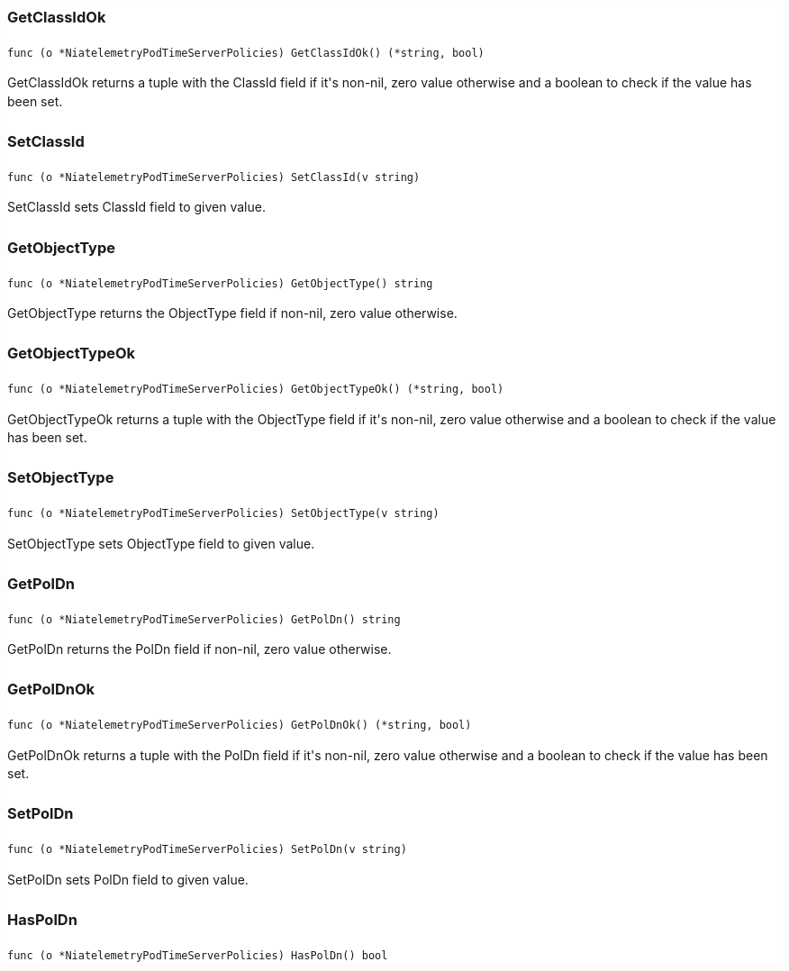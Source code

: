 ### GetClassIdOk

`func (o *NiatelemetryPodTimeServerPolicies) GetClassIdOk() (*string, bool)`

GetClassIdOk returns a tuple with the ClassId field if it's non-nil, zero value otherwise
and a boolean to check if the value has been set.

### SetClassId

`func (o *NiatelemetryPodTimeServerPolicies) SetClassId(v string)`

SetClassId sets ClassId field to given value.


### GetObjectType

`func (o *NiatelemetryPodTimeServerPolicies) GetObjectType() string`

GetObjectType returns the ObjectType field if non-nil, zero value otherwise.

### GetObjectTypeOk

`func (o *NiatelemetryPodTimeServerPolicies) GetObjectTypeOk() (*string, bool)`

GetObjectTypeOk returns a tuple with the ObjectType field if it's non-nil, zero value otherwise
and a boolean to check if the value has been set.

### SetObjectType

`func (o *NiatelemetryPodTimeServerPolicies) SetObjectType(v string)`

SetObjectType sets ObjectType field to given value.


### GetPolDn

`func (o *NiatelemetryPodTimeServerPolicies) GetPolDn() string`

GetPolDn returns the PolDn field if non-nil, zero value otherwise.

### GetPolDnOk

`func (o *NiatelemetryPodTimeServerPolicies) GetPolDnOk() (*string, bool)`

GetPolDnOk returns a tuple with the PolDn field if it's non-nil, zero value otherwise
and a boolean to check if the value has been set.

### SetPolDn

`func (o *NiatelemetryPodTimeServerPolicies) SetPolDn(v string)`

SetPolDn sets PolDn field to given value.

### HasPolDn

`func (o *NiatelemetryPodTimeServerPolicies) HasPolDn() bool`
